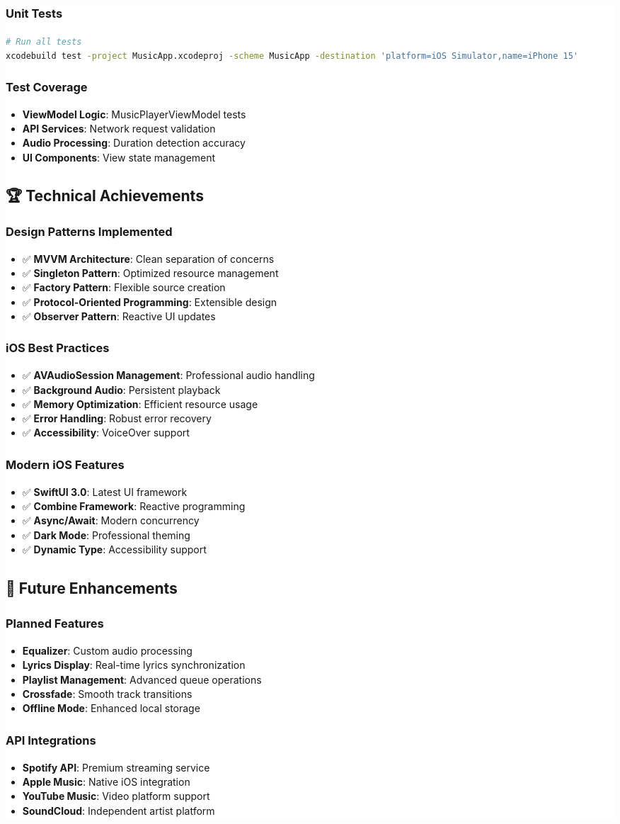 ### **Unit Tests**
```bash
# Run all tests
xcodebuild test -project MusicApp.xcodeproj -scheme MusicApp -destination 'platform=iOS Simulator,name=iPhone 15'
```

### **Test Coverage**
- **ViewModel Logic**: MusicPlayerViewModel tests
- **API Services**: Network request validation
- **Audio Processing**: Duration detection accuracy
- **UI Components**: View state management

## 🏆 **Technical Achievements**

### **Design Patterns Implemented**
- ✅ **MVVM Architecture**: Clean separation of concerns
- ✅ **Singleton Pattern**: Optimized resource management
- ✅ **Factory Pattern**: Flexible source creation
- ✅ **Protocol-Oriented Programming**: Extensible design
- ✅ **Observer Pattern**: Reactive UI updates

### **iOS Best Practices**
- ✅ **AVAudioSession Management**: Professional audio handling
- ✅ **Background Audio**: Persistent playback
- ✅ **Memory Optimization**: Efficient resource usage
- ✅ **Error Handling**: Robust error recovery
- ✅ **Accessibility**: VoiceOver support

### **Modern iOS Features**
- ✅ **SwiftUI 3.0**: Latest UI framework
- ✅ **Combine Framework**: Reactive programming
- ✅ **Async/Await**: Modern concurrency
- ✅ **Dark Mode**: Professional theming
- ✅ **Dynamic Type**: Accessibility support

## 🔮 **Future Enhancements**

### **Planned Features**
- **Equalizer**: Custom audio processing
- **Lyrics Display**: Real-time lyrics synchronization
- **Playlist Management**: Advanced queue operations
- **Crossfade**: Smooth track transitions
- **Offline Mode**: Enhanced local storage

### **API Integrations**
- **Spotify API**: Premium streaming service
- **Apple Music**: Native iOS integration
- **YouTube Music**: Video platform support
- **SoundCloud**: Independent artist platform

